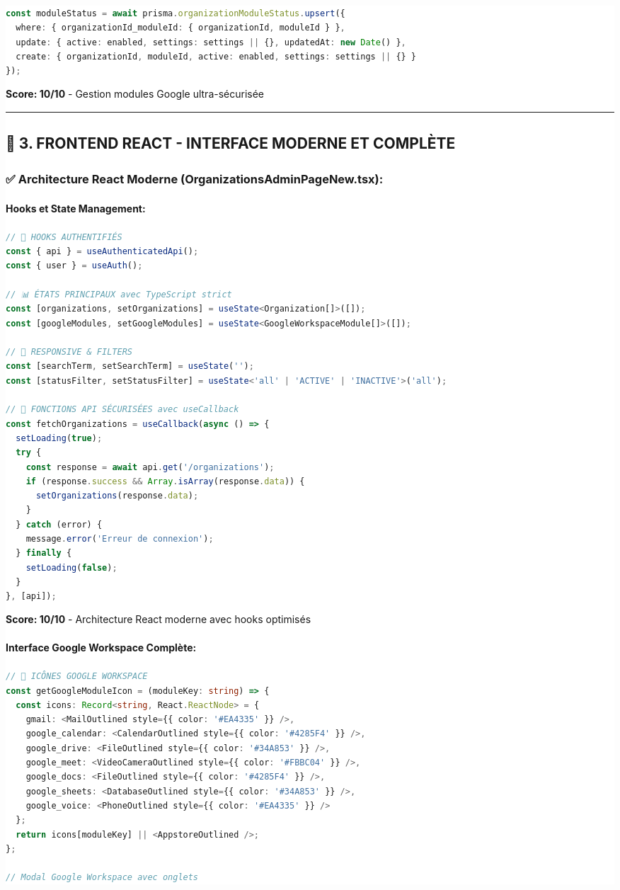 ```typescript
const moduleStatus = await prisma.organizationModuleStatus.upsert({
  where: { organizationId_moduleId: { organizationId, moduleId } },
  update: { active: enabled, settings: settings || {}, updatedAt: new Date() },
  create: { organizationId, moduleId, active: enabled, settings: settings || {} }
});
```
**Score: 10/10** - Gestion modules Google ultra-sécurisée

---

## 🎨 **3. FRONTEND REACT - INTERFACE MODERNE ET COMPLÈTE**

### **✅ Architecture React Moderne (OrganizationsAdminPageNew.tsx):**

#### **Hooks et State Management:**
```typescript
// 🔐 HOOKS AUTHENTIFIÉS
const { api } = useAuthenticatedApi();
const { user } = useAuth();

// 📊 ÉTATS PRINCIPAUX avec TypeScript strict
const [organizations, setOrganizations] = useState<Organization[]>([]);
const [googleModules, setGoogleModules] = useState<GoogleWorkspaceModule[]>([]);

// 📱 RESPONSIVE & FILTERS
const [searchTerm, setSearchTerm] = useState('');
const [statusFilter, setStatusFilter] = useState<'all' | 'ACTIVE' | 'INACTIVE'>('all');

// 📡 FONCTIONS API SÉCURISÉES avec useCallback
const fetchOrganizations = useCallback(async () => {
  setLoading(true);
  try {
    const response = await api.get('/organizations');
    if (response.success && Array.isArray(response.data)) {
      setOrganizations(response.data);
    }
  } catch (error) {
    message.error('Erreur de connexion');
  } finally {
    setLoading(false);
  }
}, [api]);
```
**Score: 10/10** - Architecture React moderne avec hooks optimisés

#### **Interface Google Workspace Complète:**
```typescript
// 🎨 ICÔNES GOOGLE WORKSPACE
const getGoogleModuleIcon = (moduleKey: string) => {
  const icons: Record<string, React.ReactNode> = {
    gmail: <MailOutlined style={{ color: '#EA4335' }} />,
    google_calendar: <CalendarOutlined style={{ color: '#4285F4' }} />,
    google_drive: <FileOutlined style={{ color: '#34A853' }} />,
    google_meet: <VideoCameraOutlined style={{ color: '#FBBC04' }} />,
    google_docs: <FileOutlined style={{ color: '#4285F4' }} />,
    google_sheets: <DatabaseOutlined style={{ color: '#34A853' }} />,
    google_voice: <PhoneOutlined style={{ color: '#EA4335' }} />
  };
  return icons[moduleKey] || <AppstoreOutlined />;
};

// Modal Google Workspace avec onglets
```